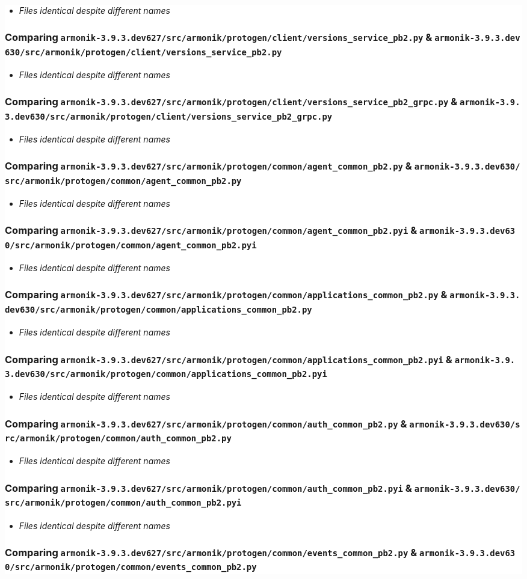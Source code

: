  * *Files identical despite different names*

### Comparing `armonik-3.9.3.dev627/src/armonik/protogen/client/versions_service_pb2.py` & `armonik-3.9.3.dev630/src/armonik/protogen/client/versions_service_pb2.py`

 * *Files identical despite different names*

### Comparing `armonik-3.9.3.dev627/src/armonik/protogen/client/versions_service_pb2_grpc.py` & `armonik-3.9.3.dev630/src/armonik/protogen/client/versions_service_pb2_grpc.py`

 * *Files identical despite different names*

### Comparing `armonik-3.9.3.dev627/src/armonik/protogen/common/agent_common_pb2.py` & `armonik-3.9.3.dev630/src/armonik/protogen/common/agent_common_pb2.py`

 * *Files identical despite different names*

### Comparing `armonik-3.9.3.dev627/src/armonik/protogen/common/agent_common_pb2.pyi` & `armonik-3.9.3.dev630/src/armonik/protogen/common/agent_common_pb2.pyi`

 * *Files identical despite different names*

### Comparing `armonik-3.9.3.dev627/src/armonik/protogen/common/applications_common_pb2.py` & `armonik-3.9.3.dev630/src/armonik/protogen/common/applications_common_pb2.py`

 * *Files identical despite different names*

### Comparing `armonik-3.9.3.dev627/src/armonik/protogen/common/applications_common_pb2.pyi` & `armonik-3.9.3.dev630/src/armonik/protogen/common/applications_common_pb2.pyi`

 * *Files identical despite different names*

### Comparing `armonik-3.9.3.dev627/src/armonik/protogen/common/auth_common_pb2.py` & `armonik-3.9.3.dev630/src/armonik/protogen/common/auth_common_pb2.py`

 * *Files identical despite different names*

### Comparing `armonik-3.9.3.dev627/src/armonik/protogen/common/auth_common_pb2.pyi` & `armonik-3.9.3.dev630/src/armonik/protogen/common/auth_common_pb2.pyi`

 * *Files identical despite different names*

### Comparing `armonik-3.9.3.dev627/src/armonik/protogen/common/events_common_pb2.py` & `armonik-3.9.3.dev630/src/armonik/protogen/common/events_common_pb2.py`
